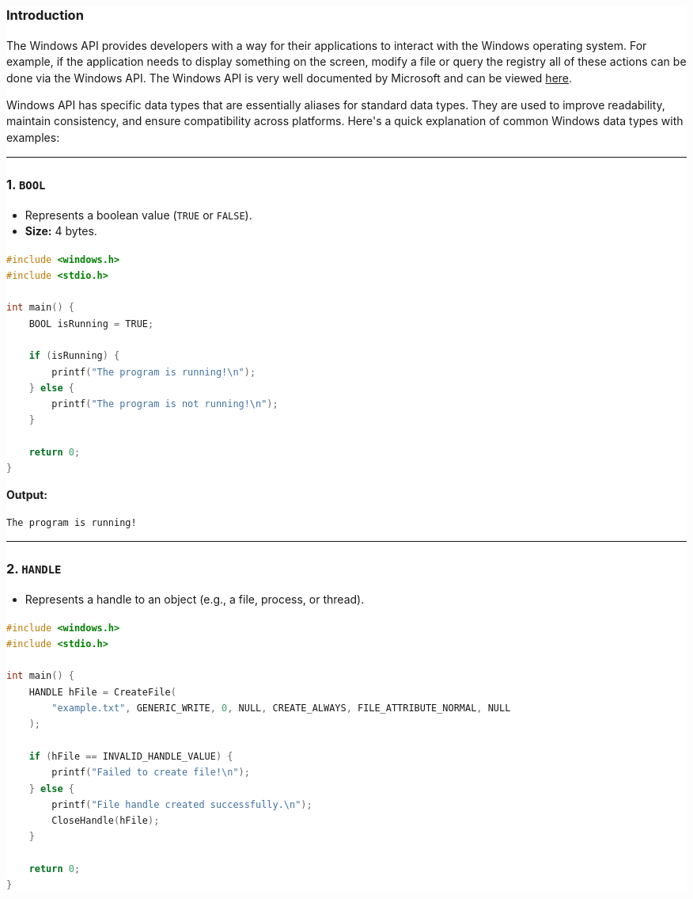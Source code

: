 ### Introduction

The Windows API provides developers with a way for their applications to interact with the Windows operating system. For example, if the application needs to display something on the screen, modify a file or query the registry all of these actions can be done via the Windows API. The Windows API is very well documented by Microsoft and can be viewed [here](https://learn.microsoft.com/en-us/windows/win32/apiindex/windows-api-list).

Windows API has specific data types that are essentially aliases for standard data types. They are used to improve readability, maintain consistency, and ensure compatibility across platforms. Here's a quick explanation of common Windows data types with examples:

---

### **1. `BOOL`**

- Represents a boolean value (`TRUE` or `FALSE`).
- **Size:** 4 bytes.

```c
#include <windows.h>
#include <stdio.h>

int main() {
    BOOL isRunning = TRUE;

    if (isRunning) {
        printf("The program is running!\n");
    } else {
        printf("The program is not running!\n");
    }

    return 0;
}
```

**Output:**

```
The program is running!
```

---

### **2. `HANDLE`**

- Represents a handle to an object (e.g., a file, process, or thread).

```c
#include <windows.h>
#include <stdio.h>

int main() {
    HANDLE hFile = CreateFile(
        "example.txt", GENERIC_WRITE, 0, NULL, CREATE_ALWAYS, FILE_ATTRIBUTE_NORMAL, NULL
    );

    if (hFile == INVALID_HANDLE_VALUE) {
        printf("Failed to create file!\n");
    } else {
        printf("File handle created successfully.\n");
        CloseHandle(hFile);
    }

    return 0;
}
```
